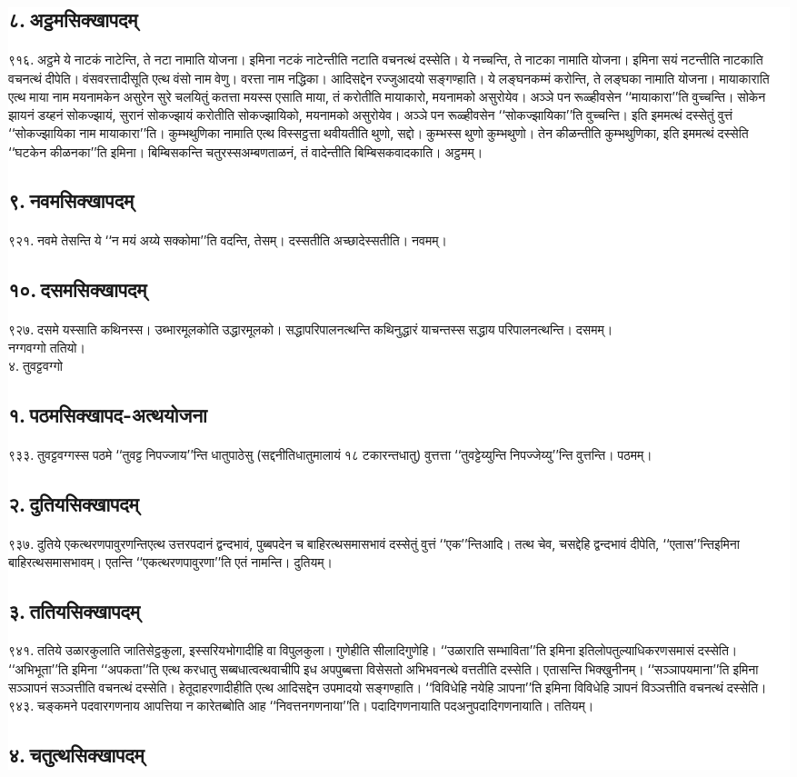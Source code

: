 
## ८. अट्ठमसिक्खापदम्

९१६. अट्ठमे ये नाटकं नाटेन्ति, ते नटा नामाति योजना। इमिना नटकं नाटेन्तीति नटाति वचनत्थं दस्सेति। ये नच्चन्ति, ते नाटका नामाति योजना। इमिना सयं नटन्तीति नाटकाति वचनत्थं दीपेति। वंसवरत्तादीसूति एत्थ वंसो नाम वेणु। वरत्ता नाम नद्धिका। आदिसद्देन रज्जुआदयो सङ्गण्हाति। ये लङ्घनकम्मं करोन्ति, ते लङ्घका नामाति योजना। मायाकाराति एत्थ माया नाम मयनामकेन असुरेन सुरे चलयितुं कतत्ता मयस्स एसाति माया, तं करोतीति मायाकारो, मयनामको असुरोयेव। अञ्ञे पन रूळ्हीवसेन ‘‘मायाकारा’’ति वुच्चन्ति। सोकेन झायनं डय्हनं सोकज्झायं, सुरानं सोकज्झायं करोतीति सोकज्झायिको, मयनामको असुरोयेव। अञ्ञे पन रूळ्हीवसेन ‘‘सोकज्झायिका’’ति वुच्चन्ति। इति इममत्थं दस्सेतुं वुत्तं ‘‘सोकज्झायिका नाम मायाकारा’’ति। कुम्भथुणिका नामाति एत्थ विस्सट्ठत्ता थवीयतीति थुणो, सद्दो। कुम्भस्स थुणो कुम्भथुणो। तेन कीळन्तीति कुम्भथुणिका, इति इममत्थं दस्सेति ‘‘घटकेन कीळनका’’ति इमिना। बिम्बिसकन्ति चतुरस्सअम्बणताळनं, तं वादेन्तीति बिम्बिसकवादकाति। अट्ठमम्।  


## ९. नवमसिक्खापदम्

९२१. नवमे तेसन्ति ये ‘‘न मयं अय्ये सक्कोमा’’ति वदन्ति, तेसम्। दस्सतीति अच्छादेस्सतीति। नवमम्।  


## १०. दसमसिक्खापदम्

९२७. दसमे यस्साति कथिनस्स। उब्भारमूलकोति उद्धारमूलको। सद्धापरिपालनत्थन्ति कथिनुद्धारं याचन्तस्स सद्धाय परिपालनत्थन्ति। दसमम्।  
नग्गवग्गो ततियो।  
४. तुवट्टवग्गो  


## १. पठमसिक्खापद-अत्थयोजना

९३३. तुवट्टवग्गस्स पठमे ‘‘तुवट्ट निपज्जाय’’न्ति धातुपाठेसु (सद्दनीतिधातुमालायं १८ टकारन्तधातु) वुत्तत्ता ‘‘तुवट्टेय्युन्ति निपज्जेय्यु’’न्ति वुत्तन्ति। पठमम्।  


## २. दुतियसिक्खापदम्

९३७. दुतिये एकत्थरणपावुरणन्तिएत्थ उत्तरपदानं द्वन्दभावं, पुब्बपदेन च बाहिरत्थसमासभावं दस्सेतुं वुत्तं ‘‘एक’’न्तिआदि। तत्थ चेव, चसद्देहि द्वन्दभावं दीपेति, ‘‘एतास’’न्तिइमिना बाहिरत्थसमासभावम्। एतन्ति ‘‘एकत्थरणपावुरणा’’ति एतं नामन्ति। दुतियम्।  


## ३. ततियसिक्खापदम्

९४१. ततिये उळारकुलाति जातिसेट्ठकुला, इस्सरियभोगादीहि वा विपुलकुला। गुणेहीति सीलादिगुणेहि। ‘‘उळाराति सम्भाविता’’ति इमिना इतिलोपतुल्याधिकरणसमासं दस्सेति।  
‘‘अभिभूता’’ति इमिना ‘‘अपकता’’ति एत्थ करधातु सब्बधात्वत्थवाचीपि इध अपपुब्बत्ता विसेसतो अभिभवनत्थे वत्ततीति दस्सेति। एतासन्ति भिक्खुनीनम्। ‘‘सञ्ञापयमाना’’ति इमिना सञ्ञापनं सञ्ञत्तीति वचनत्थं दस्सेति। हेतूदाहरणादीहीति एत्थ आदिसद्देन उपमादयो सङ्गण्हाति। ‘‘विविधेहि नयेहि ञापना’’ति इमिना विविधेहि ञापनं विञ्ञत्तीति वचनत्थं दस्सेति।  
९४३. चङ्कमने पदवारगणनाय आपत्तिया न कारेतब्बोति आह ‘‘निवत्तनगणनाया’’ति। पदादिगणनायाति पदअनुपदादिगणनायाति। ततियम्।  


## ४. चतुत्थसिक्खापदम्
